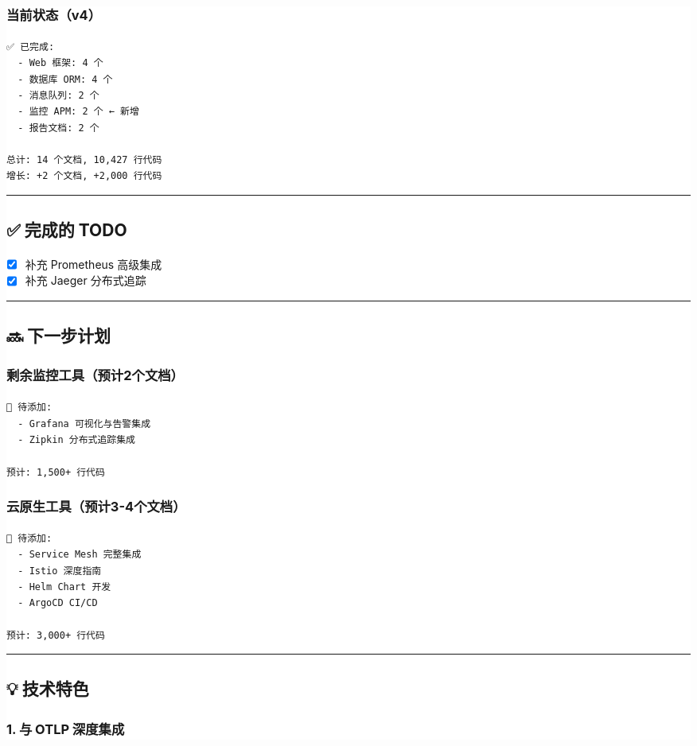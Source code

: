 ### 当前状态（v4）

```text
✅ 已完成:
  - Web 框架: 4 个
  - 数据库 ORM: 4 个
  - 消息队列: 2 个
  - 监控 APM: 2 个 ← 新增
  - 报告文档: 2 个
  
总计: 14 个文档, 10,427 行代码
增长: +2 个文档, +2,000 行代码
```

---

## ✅ 完成的 TODO

- [x] 补充 Prometheus 高级集成
- [x] 补充 Jaeger 分布式追踪

---

## 🔜 下一步计划

### 剩余监控工具（预计2个文档）

```text
📝 待添加:
  - Grafana 可视化与告警集成
  - Zipkin 分布式追踪集成
  
预计: 1,500+ 行代码
```

### 云原生工具（预计3-4个文档）

```text
📝 待添加:
  - Service Mesh 完整集成
  - Istio 深度指南
  - Helm Chart 开发
  - ArgoCD CI/CD
  
预计: 3,000+ 行代码
```

---

## 💡 技术特色

### 1. 与 OTLP 深度集成

